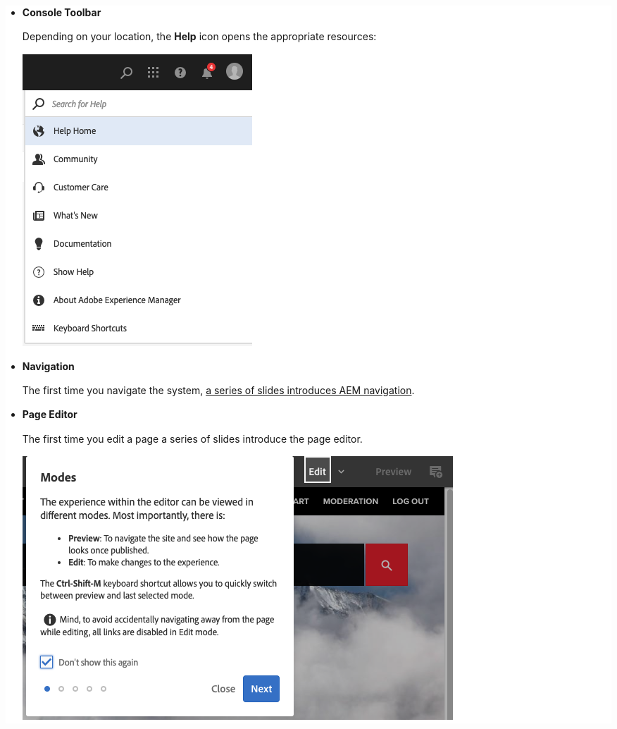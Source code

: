 * **Console Toolbar**

  Depending on your location, the **Help** icon opens the appropriate resources:

  ![Console toolbar](assets/bh-10.png)

* **Navigation**

  The first time you navigate the system, [a series of slides introduces AEM navigation](/help/sites-authoring/basic-handling.md#product-navigation).

* **Page Editor**

  The first time you edit a page a series of slides introduce the page editor.

  ![Page Editor](assets/bh-11.png)
